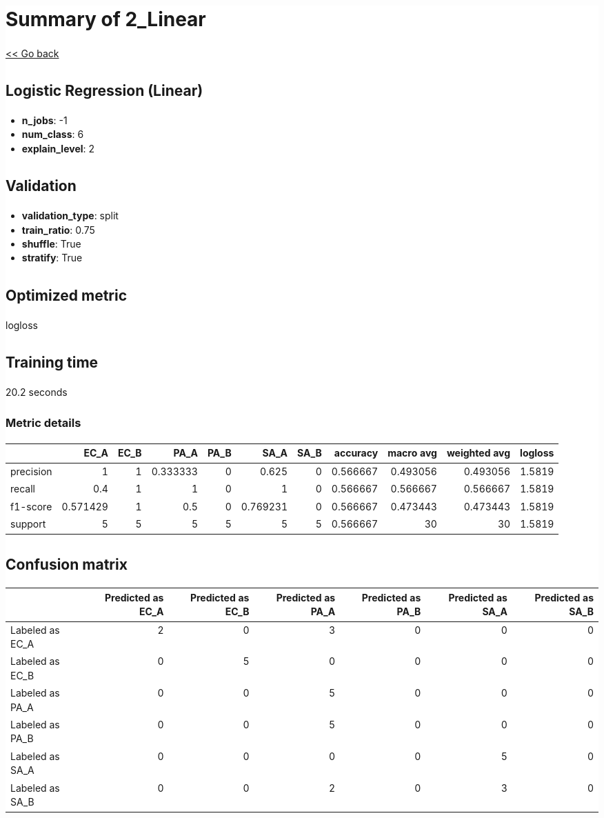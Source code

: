 # Summary of 2_Linear

[<< Go back](../README.md)


## Logistic Regression (Linear)
- **n_jobs**: -1
- **num_class**: 6
- **explain_level**: 2

## Validation
 - **validation_type**: split
 - **train_ratio**: 0.75
 - **shuffle**: True
 - **stratify**: True

## Optimized metric
logloss

## Training time

20.2 seconds

### Metric details
|           |     EC_A |   EC_B |     PA_A |   PA_B |     SA_A |   SA_B |   accuracy |   macro avg |   weighted avg |   logloss |
|:----------|---------:|-------:|---------:|-------:|---------:|-------:|-----------:|------------:|---------------:|----------:|
| precision | 1        |      1 | 0.333333 |      0 | 0.625    |      0 |   0.566667 |    0.493056 |       0.493056 |    1.5819 |
| recall    | 0.4      |      1 | 1        |      0 | 1        |      0 |   0.566667 |    0.566667 |       0.566667 |    1.5819 |
| f1-score  | 0.571429 |      1 | 0.5      |      0 | 0.769231 |      0 |   0.566667 |    0.473443 |       0.473443 |    1.5819 |
| support   | 5        |      5 | 5        |      5 | 5        |      5 |   0.566667 |   30        |      30        |    1.5819 |


## Confusion matrix
|                 |   Predicted as EC_A |   Predicted as EC_B |   Predicted as PA_A |   Predicted as PA_B |   Predicted as SA_A |   Predicted as SA_B |
|:----------------|--------------------:|--------------------:|--------------------:|--------------------:|--------------------:|--------------------:|
| Labeled as EC_A |                   2 |                   0 |                   3 |                   0 |                   0 |                   0 |
| Labeled as EC_B |                   0 |                   5 |                   0 |                   0 |                   0 |                   0 |
| Labeled as PA_A |                   0 |                   0 |                   5 |                   0 |                   0 |                   0 |
| Labeled as PA_B |                   0 |                   0 |                   5 |                   0 |                   0 |                   0 |
| Labeled as SA_A |                   0 |                   0 |                   0 |                   0 |                   5 |                   0 |
| Labeled as SA_B |                   0 |                   0 |                   2 |                   0 |                   3 |                   0 |
